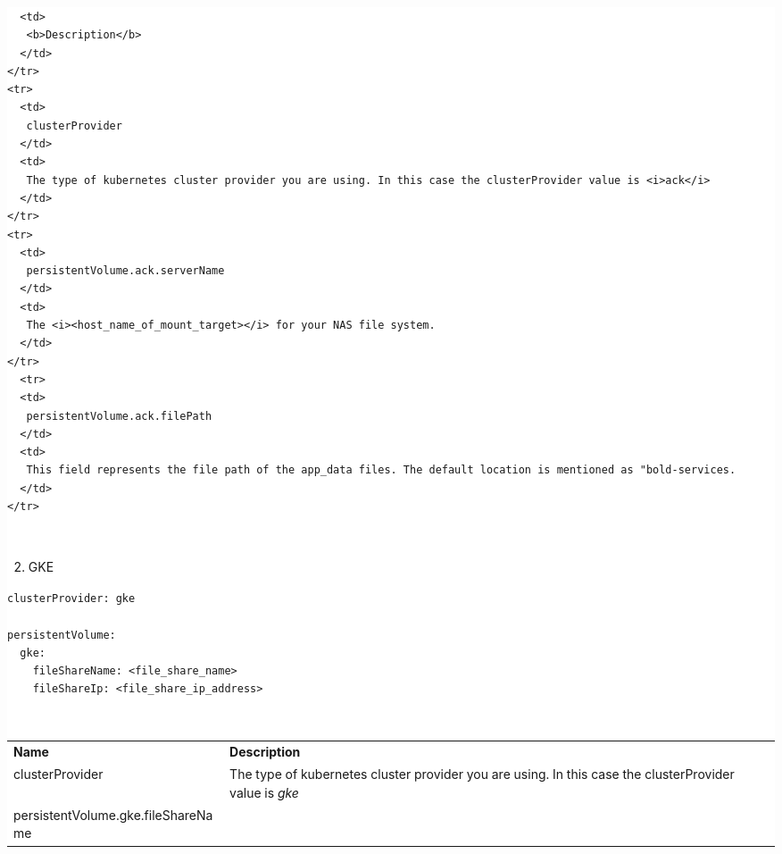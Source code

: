       <td>
       <b>Description</b>
      </td>
    </tr>
    <tr>
      <td>
       clusterProvider
      </td>
      <td>
       The type of kubernetes cluster provider you are using. In this case the clusterProvider value is <i>ack</i>
      </td>
    </tr>
    <tr>
      <td>
       persistentVolume.ack.serverName
      </td>
      <td>
       The <i><host_name_of_mount_target></i> for your NAS file system.
      </td>
    </tr>
      <tr>
      <td>
       persistentVolume.ack.filePath
      </td>
      <td>
       This field represents the file path of the app_data files. The default location is mentioned as "bold-services.
      </td>
    </tr>
</table>
<br/>

2. GKE

```console
clusterProvider: gke
    
persistentVolume:
  gke:
    fileShareName: <file_share_name>
    fileShareIp: <file_share_ip_address>
```
<br/>
<table>
    <tr>
      <td>
       <b>Name</b>
      </td>
      <td>
       <b>Description</b>
      </td>
    </tr>
    <tr>
      <td>
       clusterProvider
      </td>
      <td>
       The type of kubernetes cluster provider you are using. In this case the clusterProvider value is <i>gke</i>
      </td>
    </tr>
    <tr>
      <td>
       persistentVolume.gke.fileShareName